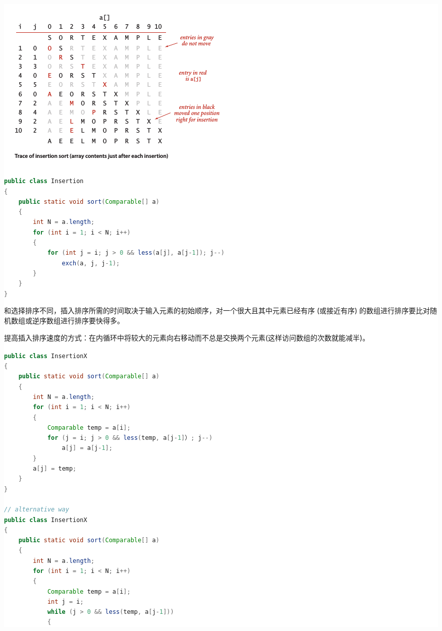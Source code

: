 ![](https://raw.githubusercontent.com/massquantity/Princeton-Algorithms/master/pic/Chapter_2/4.png)

```java
public class Insertion
{
    public static void sort(Comparable[] a)
    {
        int N = a.length;
        for (int i = 1; i < N; i++)
        {
            for (int j = i; j > 0 && less(a[j], a[j-1]); j--)
                exch(a, j, j-1);
        }
    }
}
```

和选择排序不同，插入排序所需的时间取决于输入元素的初始顺序，对一个很大且其中元素已经有序 (或接近有序) 的数组进行排序要比对随机数组或逆序数组进行排序要快得多。

提高插入排序速度的方式：在内循环中将较大的元素向右移动而不总是交换两个元素(这样访问数组的次数就能减半)。

```java
public class InsertionX
{
    public static void sort(Comparable[] a)
    {
        int N = a.length;
        for (int i = 1; i < N; i++)
        {
            Comparable temp = a[i];
            for (j = i; j > 0 && less(temp, a[j-1]）; j--)
                a[j] = a[j-1];
        }
        a[j] = temp;
    }
}

// alternative way
public class InsertionX
{
    public static void sort(Comparable[] a)
    {
        int N = a.length;
        for (int i = 1; i < N; i++)
        {
            Comparable temp = a[i];
            int j = i;
            while (j > 0 && less(temp, a[j-1]))
            {
```